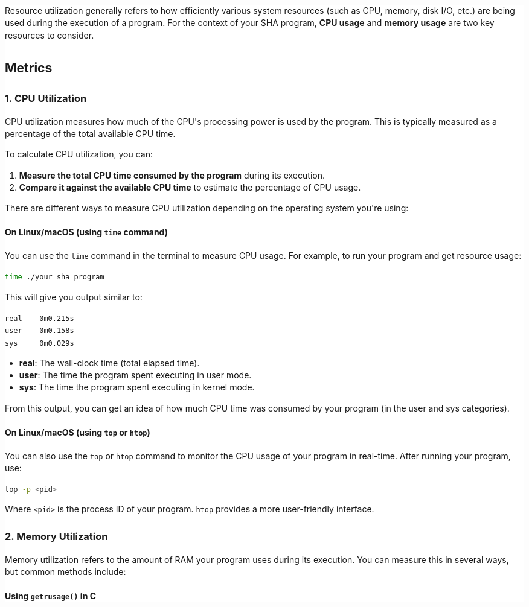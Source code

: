 Resource utilization generally refers to how efficiently various system resources (such as CPU, memory, disk I/O, etc.) are being used during the execution of a program. For the context of your SHA program, **CPU usage** and **memory usage** are two key resources to consider.

## Metrics

### **1. CPU Utilization**

CPU utilization measures how much of the CPU's processing power is used by the program. This is typically measured as a percentage of the total available CPU time.

To calculate CPU utilization, you can:
1. **Measure the total CPU time consumed by the program** during its execution.
2. **Compare it against the available CPU time** to estimate the percentage of CPU usage.

There are different ways to measure CPU utilization depending on the operating system you're using:

#### **On Linux/macOS (using `time` command)**

You can use the `time` command in the terminal to measure CPU usage. For example, to run your program and get resource usage:

```bash
time ./your_sha_program
```

This will give you output similar to:

```
real    0m0.215s
user    0m0.158s
sys     0m0.029s
```

- **real**: The wall-clock time (total elapsed time).
- **user**: The time the program spent executing in user mode.
- **sys**: The time the program spent executing in kernel mode.

From this output, you can get an idea of how much CPU time was consumed by your program (in the user and sys categories).

#### **On Linux/macOS (using `top` or `htop`)**

You can also use the `top` or `htop` command to monitor the CPU usage of your program in real-time. After running your program, use:

```bash
top -p <pid>
```

Where `<pid>` is the process ID of your program. `htop` provides a more user-friendly interface.

### **2. Memory Utilization**

Memory utilization refers to the amount of RAM your program uses during its execution. You can measure this in several ways, but common methods include:

#### **Using `getrusage()` in C**
